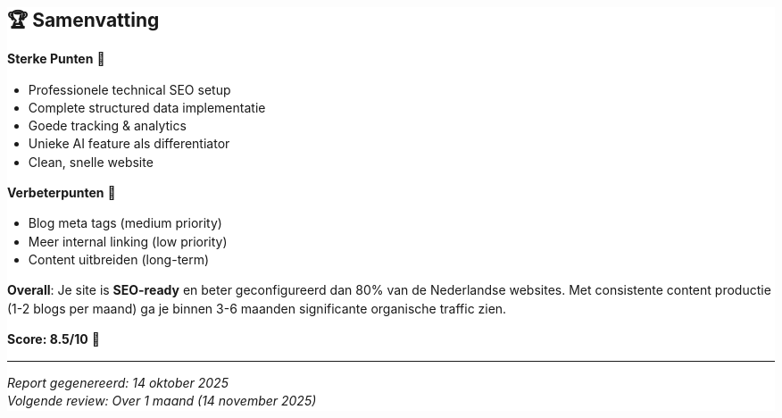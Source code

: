 
## 🏆 Samenvatting

**Sterke Punten** 💪
- Professionele technical SEO setup
- Complete structured data implementatie
- Goede tracking & analytics
- Unieke AI feature als differentiator
- Clean, snelle website

**Verbeterpunten** 🔧
- Blog meta tags (medium priority)
- Meer internal linking (low priority)
- Content uitbreiden (long-term)

**Overall**: Je site is **SEO-ready** en beter geconfigureerd dan 80% van de Nederlandse websites. Met consistente content productie (1-2 blogs per maand) ga je binnen 3-6 maanden significante organische traffic zien.

**Score: 8.5/10** 🌟

---

*Report gegenereerd: 14 oktober 2025*  
*Volgende review: Over 1 maand (14 november 2025)*
